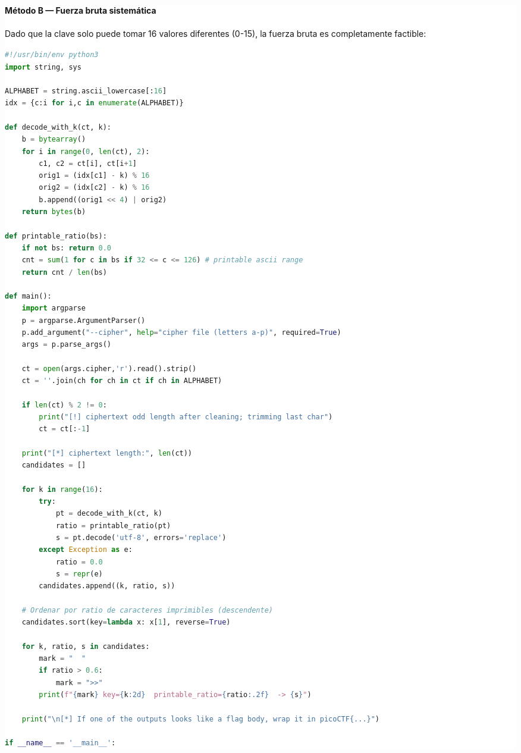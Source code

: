 #### Método B — Fuerza bruta sistemática

Dado que la clave solo puede tomar 16 valores diferentes (0-15), la fuerza bruta es completamente factible:

```python
#!/usr/bin/env python3
import string, sys

ALPHABET = string.ascii_lowercase[:16]
idx = {c:i for i,c in enumerate(ALPHABET)}

def decode_with_k(ct, k):
    b = bytearray()
    for i in range(0, len(ct), 2):
        c1, c2 = ct[i], ct[i+1]
        orig1 = (idx[c1] - k) % 16
        orig2 = (idx[c2] - k) % 16
        b.append((orig1 << 4) | orig2)
    return bytes(b)

def printable_ratio(bs):
    if not bs: return 0.0
    cnt = sum(1 for c in bs if 32 <= c <= 126) # printable ascii range
    return cnt / len(bs)

def main():
    import argparse
    p = argparse.ArgumentParser()
    p.add_argument("--cipher", help="cipher file (letters a-p)", required=True)
    args = p.parse_args()
    
    ct = open(args.cipher,'r').read().strip()
    ct = ''.join(ch for ch in ct if ch in ALPHABET)
    
    if len(ct) % 2 != 0:
        print("[!] ciphertext odd length after cleaning; trimming last char")
        ct = ct[:-1]
    
    print("[*] ciphertext length:", len(ct))
    candidates = []
    
    for k in range(16):
        try:
            pt = decode_with_k(ct, k)
            ratio = printable_ratio(pt)
            s = pt.decode('utf-8', errors='replace')
        except Exception as e:
            ratio = 0.0
            s = repr(e)
        candidates.append((k, ratio, s))
    
    # Ordenar por ratio de caracteres imprimibles (descendente)
    candidates.sort(key=lambda x: x[1], reverse=True)
    
    for k, ratio, s in candidates:
        mark = "  "
        if ratio > 0.6: 
            mark = ">>"
        print(f"{mark} key={k:2d}  printable_ratio={ratio:.2f}  -> {s}")
    
    print("\n[*] If one of the outputs looks like a flag body, wrap it in picoCTF{...}")

if __name__ == '__main__':
```